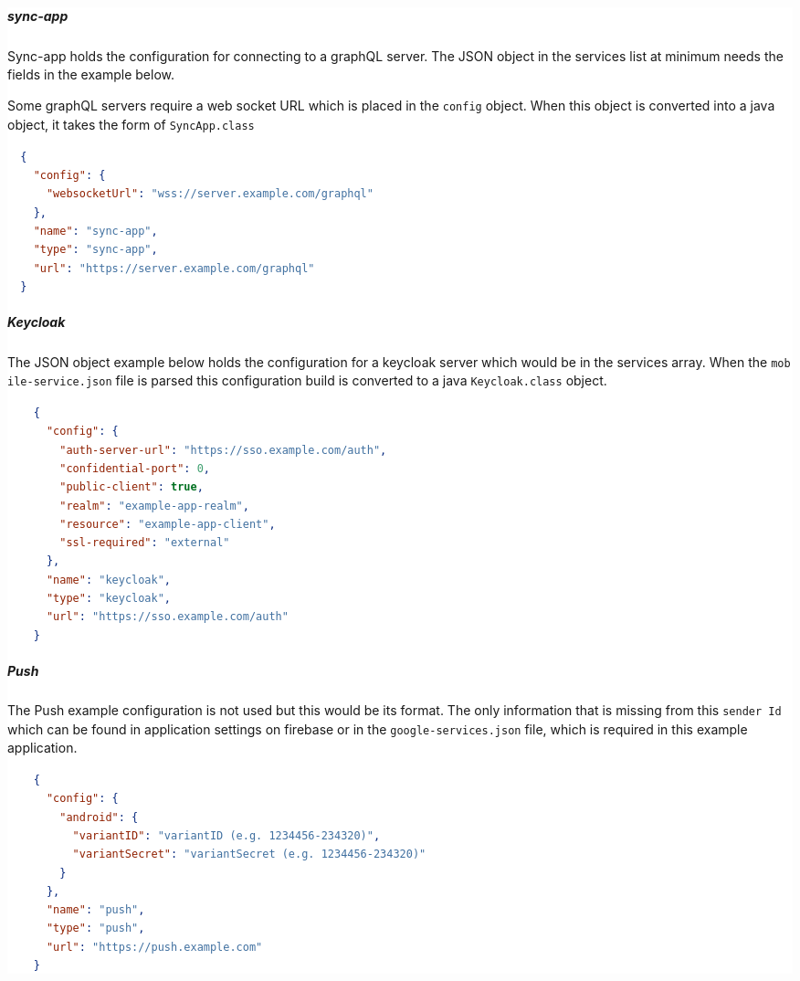 ##### sync-app
Sync-app holds the configuration for connecting to a graphQL server.
The JSON object in the services list at minimum needs the fields in the example below.

Some graphQL servers require a web socket URL which is placed in the `config` object.
When this object is converted into a java object, it takes the form of `SyncApp.class`

```json
  {
    "config": {
      "websocketUrl": "wss://server.example.com/graphql"
    },
    "name": "sync-app",
    "type": "sync-app",
    "url": "https://server.example.com/graphql"
  }
```

##### Keycloak

The JSON object example below holds the configuration for a keycloak server which would be in the services array.
When the `mobile-service.json` file is parsed this configuration build is converted to a java `Keycloak.class` object.


```json
    {
      "config": {
        "auth-server-url": "https://sso.example.com/auth",
        "confidential-port": 0,
        "public-client": true,
        "realm": "example-app-realm",
        "resource": "example-app-client",
        "ssl-required": "external"
      },
      "name": "keycloak",
      "type": "keycloak",
      "url": "https://sso.example.com/auth"
    }
```

##### Push

The Push example configuration is not used but this would be its format.
The only information that is missing from this `sender Id` which can be found in application settings on firebase or in the `google-services.json` file, which is required in this example application.

```json
    {
      "config": {
        "android": {
          "variantID": "variantID (e.g. 1234456-234320)",
          "variantSecret": "variantSecret (e.g. 1234456-234320)"
        }
      },
      "name": "push",
      "type": "push",
      "url": "https://push.example.com"
    }
```
